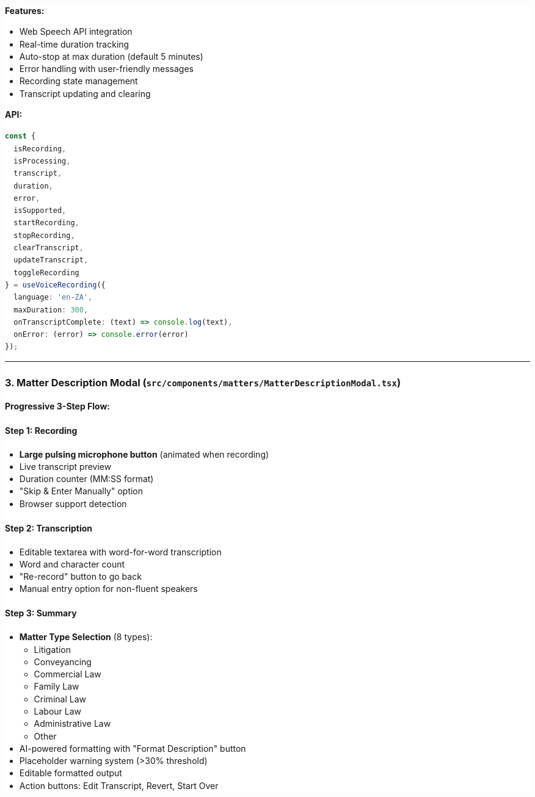 **Features:**
- Web Speech API integration
- Real-time duration tracking
- Auto-stop at max duration (default 5 minutes)
- Error handling with user-friendly messages
- Recording state management
- Transcript updating and clearing

**API:**
```typescript
const {
  isRecording,
  isProcessing,
  transcript,
  duration,
  error,
  isSupported,
  startRecording,
  stopRecording,
  clearTranscript,
  updateTranscript,
  toggleRecording
} = useVoiceRecording({
  language: 'en-ZA',
  maxDuration: 300,
  onTranscriptComplete: (text) => console.log(text),
  onError: (error) => console.error(error)
});
```

---

### 3. Matter Description Modal (`src/components/matters/MatterDescriptionModal.tsx`)

**Progressive 3-Step Flow:**

#### Step 1: Recording
- **Large pulsing microphone button** (animated when recording)
- Live transcript preview
- Duration counter (MM:SS format)
- "Skip & Enter Manually" option
- Browser support detection

#### Step 2: Transcription
- Editable textarea with word-for-word transcription
- Word and character count
- "Re-record" button to go back
- Manual entry option for non-fluent speakers

#### Step 3: Summary
- **Matter Type Selection** (8 types):
  - Litigation
  - Conveyancing
  - Commercial Law
  - Family Law
  - Criminal Law
  - Labour Law
  - Administrative Law
  - Other
- AI-powered formatting with "Format Description" button
- Placeholder warning system (>30% threshold)
- Editable formatted output
- Action buttons: Edit Transcript, Revert, Start Over
